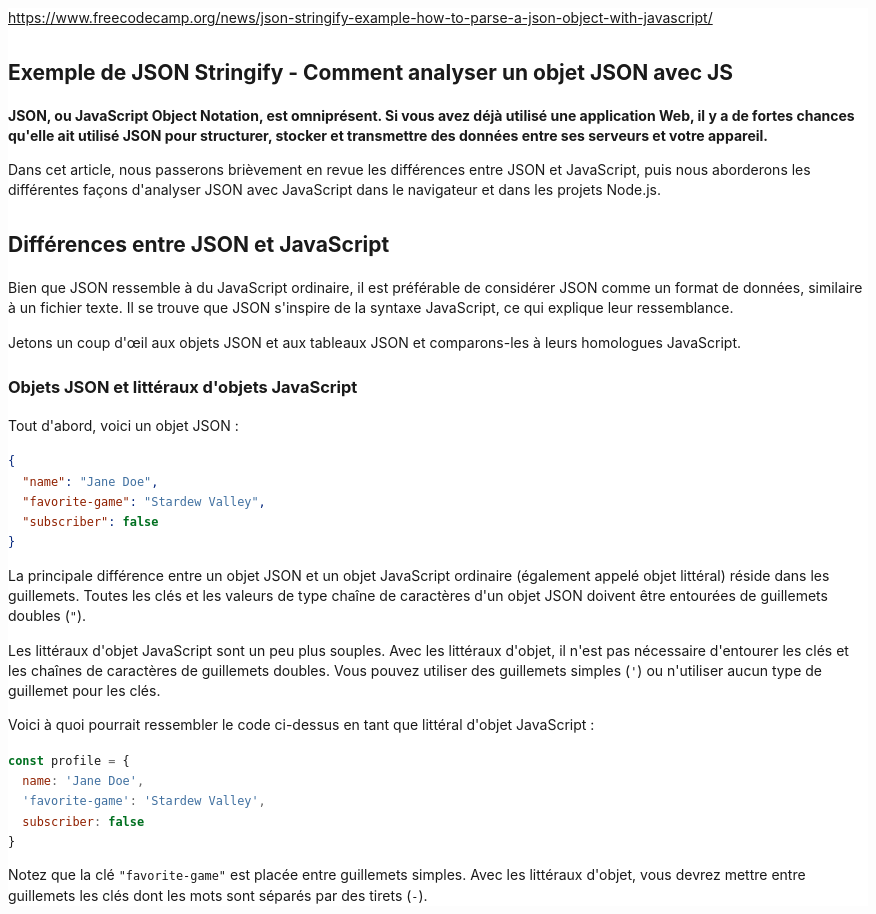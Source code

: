 https://www.freecodecamp.org/news/json-stringify-example-how-to-parse-a-json-object-with-javascript/

## Exemple de JSON Stringify - Comment analyser un objet JSON avec JS

**JSON, ou JavaScript Object Notation, est omniprésent. Si vous avez déjà utilisé une application Web, il y a de fortes chances qu'elle ait utilisé JSON pour structurer, stocker et transmettre des données entre ses serveurs et votre appareil.**

Dans cet article, nous passerons brièvement en revue les différences entre JSON et JavaScript, puis nous aborderons les différentes façons d'analyser JSON avec JavaScript dans le navigateur et dans les projets Node.js.

## Différences entre JSON et JavaScript

Bien que JSON ressemble à du JavaScript ordinaire, il est préférable de considérer JSON comme un format de données, similaire à un fichier texte. Il se trouve que JSON s'inspire de la syntaxe JavaScript, ce qui explique leur ressemblance.

Jetons un coup d'œil aux objets JSON et aux tableaux JSON et comparons-les à leurs homologues JavaScript.

### Objets JSON et littéraux d'objets JavaScript

Tout d'abord, voici un objet JSON :

```json
{
  "name": "Jane Doe",
  "favorite-game": "Stardew Valley",
  "subscriber": false
}
```

La principale différence entre un objet JSON et un objet JavaScript ordinaire (également appelé objet littéral) réside dans les guillemets. Toutes les clés et les valeurs de type chaîne de caractères d'un objet JSON doivent être entourées de guillemets doubles (`"`).

Les littéraux d'objet JavaScript sont un peu plus souples. Avec les littéraux d'objet, il n'est pas nécessaire d'entourer les clés et les chaînes de caractères de guillemets doubles. Vous pouvez utiliser des guillemets simples (`'`) ou n'utiliser aucun type de guillemet pour les clés.

Voici à quoi pourrait ressembler le code ci-dessus en tant que littéral d'objet JavaScript :


```js
const profile = {
  name: 'Jane Doe',
  'favorite-game': 'Stardew Valley',
  subscriber: false
}
```

Notez que la clé `"favorite-game"` est placée entre guillemets simples. Avec les littéraux d'objet, vous devrez mettre entre guillemets les clés dont les mots sont séparés par des tirets (`-`).
